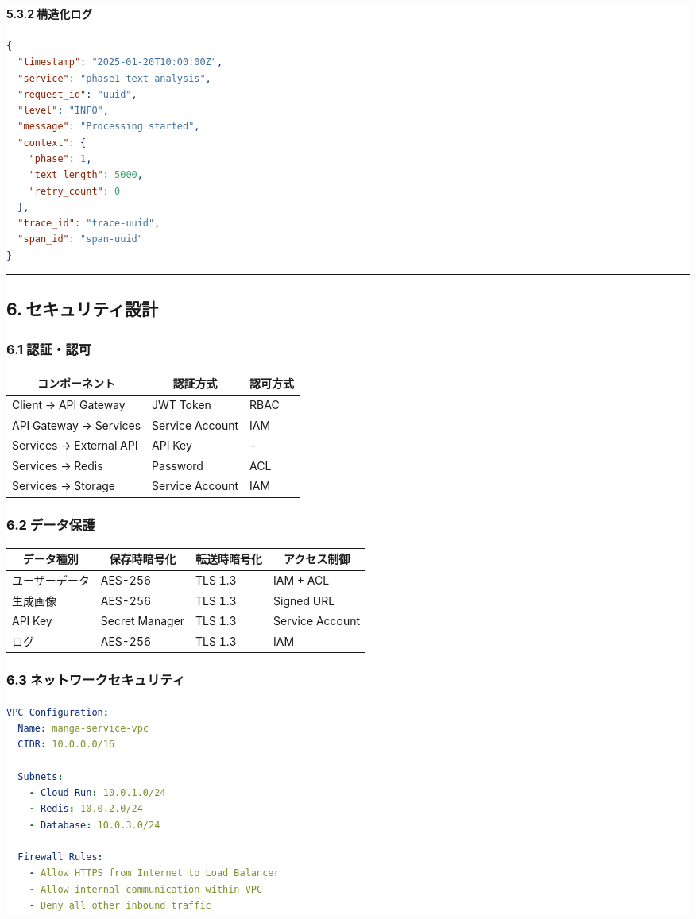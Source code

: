 #### 5.3.2 構造化ログ

```json
{
  "timestamp": "2025-01-20T10:00:00Z",
  "service": "phase1-text-analysis",
  "request_id": "uuid",
  "level": "INFO",
  "message": "Processing started",
  "context": {
    "phase": 1,
    "text_length": 5000,
    "retry_count": 0
  },
  "trace_id": "trace-uuid",
  "span_id": "span-uuid"
}
```

---

## 6. セキュリティ設計

### 6.1 認証・認可

| コンポーネント | 認証方式 | 認可方式 |
|---------------|---------|---------|
| Client → API Gateway | JWT Token | RBAC |
| API Gateway → Services | Service Account | IAM |
| Services → External API | API Key | -  |
| Services → Redis | Password | ACL |
| Services → Storage | Service Account | IAM |

### 6.2 データ保護

| データ種別 | 保存時暗号化 | 転送時暗号化 | アクセス制御 |
|-----------|------------|------------|------------|
| ユーザーデータ | AES-256 | TLS 1.3 | IAM + ACL |
| 生成画像 | AES-256 | TLS 1.3 | Signed URL |
| API Key | Secret Manager | TLS 1.3 | Service Account |
| ログ | AES-256 | TLS 1.3 | IAM |

### 6.3 ネットワークセキュリティ

```yaml
VPC Configuration:
  Name: manga-service-vpc
  CIDR: 10.0.0.0/16
  
  Subnets:
    - Cloud Run: 10.0.1.0/24
    - Redis: 10.0.2.0/24
    - Database: 10.0.3.0/24
  
  Firewall Rules:
    - Allow HTTPS from Internet to Load Balancer
    - Allow internal communication within VPC
    - Deny all other inbound traffic
```